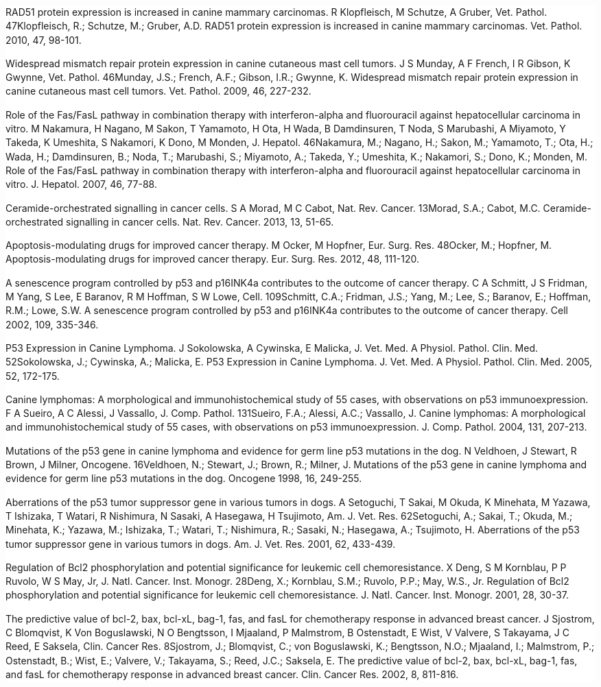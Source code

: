RAD51 protein expression is increased in canine mammary carcinomas. R Klopfleisch, M Schutze, A Gruber, Vet. Pathol. 47Klopfleisch, R.; Schutze, M.; Gruber, A.D. RAD51 protein expression is increased in canine mammary carcinomas. Vet. Pathol. 2010, 47, 98-101.

Widespread mismatch repair protein expression in canine cutaneous mast cell tumors. J S Munday, A F French, I R Gibson, K Gwynne, Vet. Pathol. 46Munday, J.S.; French, A.F.; Gibson, I.R.; Gwynne, K. Widespread mismatch repair protein expression in canine cutaneous mast cell tumors. Vet. Pathol. 2009, 46, 227-232.

Role of the Fas/FasL pathway in combination therapy with interferon-alpha and fluorouracil against hepatocellular carcinoma in vitro. M Nakamura, H Nagano, M Sakon, T Yamamoto, H Ota, H Wada, B Damdinsuren, T Noda, S Marubashi, A Miyamoto, Y Takeda, K Umeshita, S Nakamori, K Dono, M Monden, J. Hepatol. 46Nakamura, M.; Nagano, H.; Sakon, M.; Yamamoto, T.; Ota, H.; Wada, H.; Damdinsuren, B.; Noda, T.; Marubashi, S.; Miyamoto, A.; Takeda, Y.; Umeshita, K.; Nakamori, S.; Dono, K.; Monden, M. Role of the Fas/FasL pathway in combination therapy with interferon-alpha and fluorouracil against hepatocellular carcinoma in vitro. J. Hepatol. 2007, 46, 77-88.

Ceramide-orchestrated signalling in cancer cells. S A Morad, M C Cabot, Nat. Rev. Cancer. 13Morad, S.A.; Cabot, M.C. Ceramide-orchestrated signalling in cancer cells. Nat. Rev. Cancer. 2013, 13, 51-65.

Apoptosis-modulating drugs for improved cancer therapy. M Ocker, M Hopfner, Eur. Surg. Res. 48Ocker, M.; Hopfner, M. Apoptosis-modulating drugs for improved cancer therapy. Eur. Surg. Res. 2012, 48, 111-120.

A senescence program controlled by p53 and p16INK4a contributes to the outcome of cancer therapy. C A Schmitt, J S Fridman, M Yang, S Lee, E Baranov, R M Hoffman, S W Lowe, Cell. 109Schmitt, C.A.; Fridman, J.S.; Yang, M.; Lee, S.; Baranov, E.; Hoffman, R.M.; Lowe, S.W. A senescence program controlled by p53 and p16INK4a contributes to the outcome of cancer therapy. Cell 2002, 109, 335-346.

P53 Expression in Canine Lymphoma. J Sokolowska, A Cywinska, E Malicka, J. Vet. Med. A Physiol. Pathol. Clin. Med. 52Sokolowska, J.; Cywinska, A.; Malicka, E. P53 Expression in Canine Lymphoma. J. Vet. Med. A Physiol. Pathol. Clin. Med. 2005, 52, 172-175.

Canine lymphomas: A morphological and immunohistochemical study of 55 cases, with observations on p53 immunoexpression. F A Sueiro, A C Alessi, J Vassallo, J. Comp. Pathol. 131Sueiro, F.A.; Alessi, A.C.; Vassallo, J. Canine lymphomas: A morphological and immunohistochemical study of 55 cases, with observations on p53 immunoexpression. J. Comp. Pathol. 2004, 131, 207-213.

Mutations of the p53 gene in canine lymphoma and evidence for germ line p53 mutations in the dog. N Veldhoen, J Stewart, R Brown, J Milner, Oncogene. 16Veldhoen, N.; Stewart, J.; Brown, R.; Milner, J. Mutations of the p53 gene in canine lymphoma and evidence for germ line p53 mutations in the dog. Oncogene 1998, 16, 249-255.

Aberrations of the p53 tumor suppressor gene in various tumors in dogs. A Setoguchi, T Sakai, M Okuda, K Minehata, M Yazawa, T Ishizaka, T Watari, R Nishimura, N Sasaki, A Hasegawa, H Tsujimoto, Am. J. Vet. Res. 62Setoguchi, A.; Sakai, T.; Okuda, M.; Minehata, K.; Yazawa, M.; Ishizaka, T.; Watari, T.; Nishimura, R.; Sasaki, N.; Hasegawa, A.; Tsujimoto, H. Aberrations of the p53 tumor suppressor gene in various tumors in dogs. Am. J. Vet. Res. 2001, 62, 433-439.

Regulation of Bcl2 phosphorylation and potential significance for leukemic cell chemoresistance. X Deng, S M Kornblau, P P Ruvolo, W S May, Jr, J. Natl. Cancer. Inst. Monogr. 28Deng, X.; Kornblau, S.M.; Ruvolo, P.P.; May, W.S., Jr. Regulation of Bcl2 phosphorylation and potential significance for leukemic cell chemoresistance. J. Natl. Cancer. Inst. Monogr. 2001, 28, 30-37.

The predictive value of bcl-2, bax, bcl-xL, bag-1, fas, and fasL for chemotherapy response in advanced breast cancer. J Sjostrom, C Blomqvist, K Von Boguslawski, N O Bengtsson, I Mjaaland, P Malmstrom, B Ostenstadt, E Wist, V Valvere, S Takayama, J C Reed, E Saksela, Clin. Cancer Res. 8Sjostrom, J.; Blomqvist, C.; von Boguslawski, K.; Bengtsson, N.O.; Mjaaland, I.; Malmstrom, P.; Ostenstadt, B.; Wist, E.; Valvere, V.; Takayama, S.; Reed, J.C.; Saksela, E. The predictive value of bcl-2, bax, bcl-xL, bag-1, fas, and fasL for chemotherapy response in advanced breast cancer. Clin. Cancer Res. 2002, 8, 811-816.
